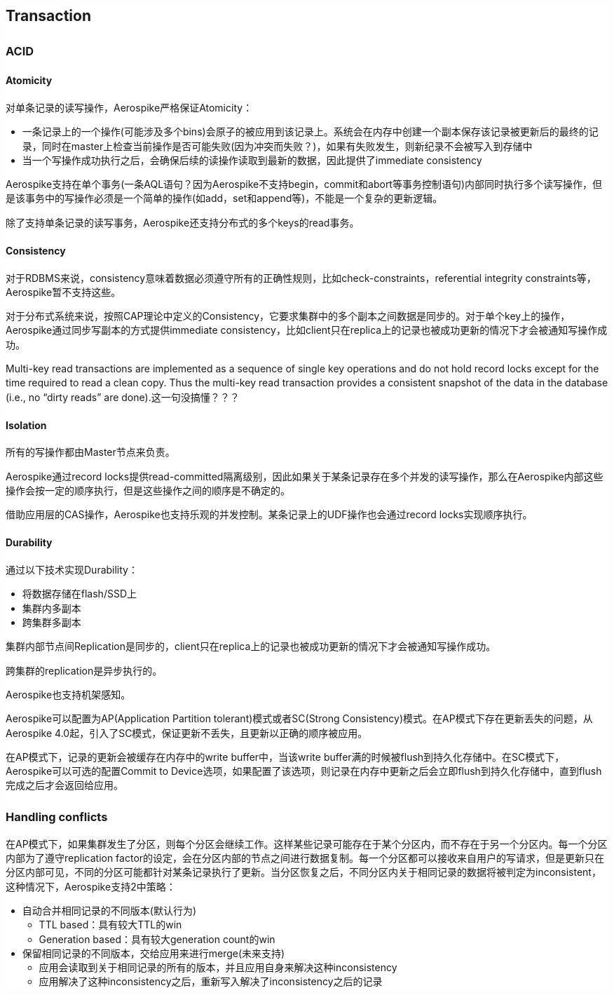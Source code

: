
## Transaction
### ACID
#### Atomicity
对单条记录的读写操作，Aerospike严格保证Atomicity：
- 一条记录上的一个操作(可能涉及多个bins)会原子的被应用到该记录上。系统会在内存中创建一个副本保存该记录被更新后的最终的记录，同时在master上检查当前操作是否可能失败(因为冲突而失败？)，如果有失败发生，则新纪录不会被写入到存储中
- 当一个写操作成功执行之后，会确保后续的读操作读取到最新的数据，因此提供了immediate consistency

Aerospike支持在单个事务(一条AQL语句？因为Aerospike不支持begin，commit和abort等事务控制语句)内部同时执行多个读写操作，但是该事务中的写操作必须是一个简单的操作(如add，set和append等)，不能是一个复杂的更新逻辑。

除了支持单条记录的读写事务，Aerospike还支持分布式的多个keys的read事务。

#### Consistency
对于RDBMS来说，consistency意味着数据必须遵守所有的正确性规则，比如check-constraints，referential integrity constraints等，Aerospike暂不支持这些。

对于分布式系统来说，按照CAP理论中定义的Consistency，它要求集群中的多个副本之间数据是同步的。对于单个key上的操作，Aerospike通过同步写副本的方式提供immediate consistency，比如client只在replica上的记录也被成功更新的情况下才会被通知写操作成功。

Multi-key read transactions are implemented as a sequence of single key operations and do not hold record locks except for the time required to read a clean copy. Thus the multi-key read transaction provides a consistent snapshot of the data in the database (i.e., no “dirty reads” are done).这一句没搞懂？？？

#### Isolation
所有的写操作都由Master节点来负责。

Aerospike通过record locks提供read-committed隔离级别，因此如果关于某条记录存在多个并发的读写操作，那么在Aerospike内部这些操作会按一定的顺序执行，但是这些操作之间的顺序是不确定的。

借助应用层的CAS操作，Aerospike也支持乐观的并发控制。某条记录上的UDF操作也会通过record locks实现顺序执行。

#### Durability
通过以下技术实现Durability：
- 将数据存储在flash/SSD上
- 集群内多副本
- 跨集群多副本

集群内部节点间Replication是同步的，client只在replica上的记录也被成功更新的情况下才会被通知写操作成功。

跨集群的replication是异步执行的。

Aerospike也支持机架感知。

Aerospike可以配置为AP(Application Partition tolerant)模式或者SC(Strong Consistency)模式。在AP模式下存在更新丢失的问题，从Aerospike 4.0起，引入了SC模式，保证更新不丢失，且更新以正确的顺序被应用。

在AP模式下，记录的更新会被缓存在内存中的write buffer中，当该write buffer满的时候被flush到持久化存储中。在SC模式下，Aerospike可以可选的配置Commit to Device选项，如果配置了该选项，则记录在内存中更新之后会立即flush到持久化存储中，直到flush完成之后才会返回给应用。


### Handling conflicts
在AP模式下，如果集群发生了分区，则每个分区会继续工作。这样某些记录可能存在于某个分区内，而不存在于另一个分区内。每一个分区内部为了遵守replication factor的设定，会在分区内部的节点之间进行数据复制。每一个分区都可以接收来自用户的写请求，但是更新只在分区内部可见，不同的分区可能都针对某条记录执行了更新。当分区恢复之后，不同分区内关于相同记录的数据将被判定为inconsistent，这种情况下，Aerospike支持2中策略：
- 自动合并相同记录的不同版本(默认行为)
    - TTL based：具有较大TTL的win
    - Generation based：具有较大generation count的win
- 保留相同记录的不同版本，交给应用来进行merge(未来支持)
    - 应用会读取到关于相同记录的所有的版本，并且应用自身来解决这种inconsistency
    - 应用解决了这种inconsistency之后，重新写入解决了inconsistency之后的记录
